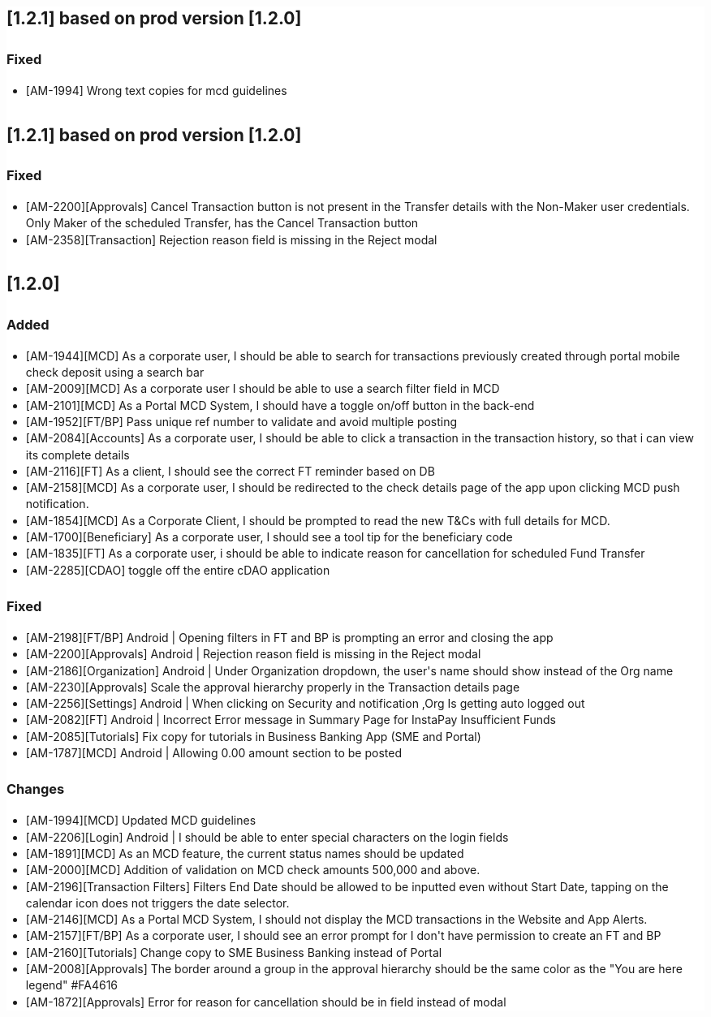 
## [1.2.1] based on prod version [1.2.0]
### Fixed
- [AM-1994] Wrong text copies for mcd guidelines


## [1.2.1] based on prod version [1.2.0]
### Fixed
- [AM-2200][Approvals] Cancel Transaction button is not present in the Transfer details with the Non-Maker user credentials. Only Maker of the scheduled Transfer, has the Cancel Transaction button
- [AM-2358][Transaction] Rejection reason field is missing in the Reject modal


## [1.2.0]
### Added
- [AM-1944][MCD] As a corporate user, I should be able to search for transactions previously created through portal mobile check deposit using a search bar
- [AM-2009][MCD] As a corporate user I should be able to use a search filter field in MCD
- [AM-2101][MCD] As a Portal MCD System, I should have a toggle on/off button in the back-end
- [AM-1952][FT/BP] Pass unique ref number to validate and avoid multiple posting
- [AM-2084][Accounts] As a corporate user, I should be able to click a transaction in the transaction history, so that i can view its complete details
- [AM-2116][FT] As a client, I should see the correct FT reminder based on DB
- [AM-2158][MCD] As a corporate user, I should be redirected to the check details page of the app upon clicking MCD push notification.
- [AM-1854][MCD] As a Corporate Client, I should be prompted to read the new T&Cs with full details for MCD.
- [AM-1700][Beneficiary] As a corporate user, I should see a tool tip for the beneficiary code
- [AM-1835][FT] As a corporate user, i should be able to indicate reason for cancellation for scheduled Fund Transfer
- [AM-2285][CDAO] toggle off the entire cDAO application


### Fixed
- [AM-2198][FT/BP] Android | Opening filters in FT and BP is prompting an error and closing the app
- [AM-2200][Approvals] Android | Rejection reason field is missing in the Reject modal
- [AM-2186][Organization] Android | Under Organization dropdown, the user's name should show instead of the Org name
- [AM-2230][Approvals] Scale the approval hierarchy properly in the Transaction details page
- [AM-2256][Settings] Android | When clicking on Security and notification ,Org Is getting auto logged out 
- [AM-2082][FT] Android | Incorrect Error message in Summary Page for InstaPay Insufficient Funds
- [AM-2085][Tutorials] Fix copy for tutorials in Business Banking App (SME and Portal)
- [AM-1787][MCD] Android | Allowing 0.00 amount section to be posted


### Changes
- [AM-1994][MCD] Updated MCD guidelines
- [AM-2206][Login] Android | I should be able to enter special characters on the login fields
- [AM-1891][MCD] As an MCD feature, the current status names should be updated
- [AM-2000][MCD] Addition of validation on MCD check amounts 500,000 and above.
- [AM-2196][Transaction Filters] Filters End Date should be allowed to be inputted even without Start Date, tapping on the calendar icon does not triggers the date selector.
- [AM-2146][MCD] As a Portal MCD System, I should not display the MCD transactions in the Website and App Alerts.
- [AM-2157][FT/BP] As a corporate user, I should see an error prompt for I don't have permission to create an FT and BP
- [AM-2160][Tutorials] Change copy to SME Business Banking instead of Portal
- [AM-2008][Approvals] The border around a group in the approval hierarchy should be the same color as the "You are here legend" #FA4616
- [AM-1872][Approvals] Error for reason for cancellation should be in field instead of modal